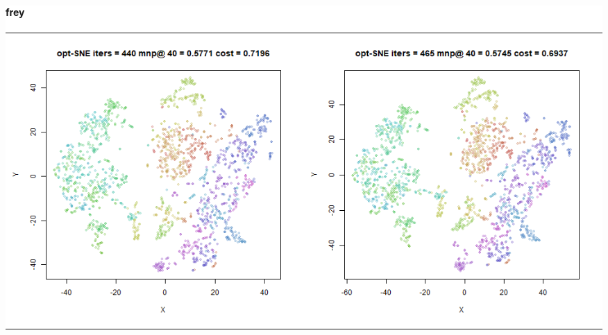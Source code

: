 #### frey

|                             |                           |
:----------------------------:|:--------------------------:
![frey optsne](../img/optsne/frey_optsne.png)|![frey stopearly](../img/optsne/frey_stopearly.png)
